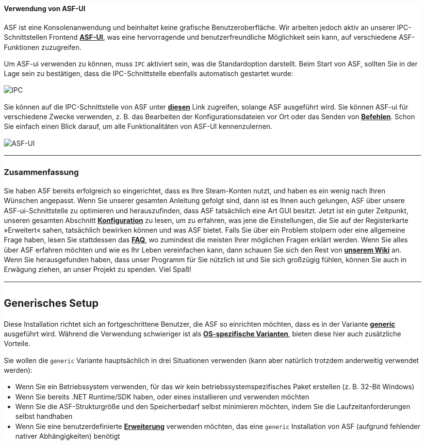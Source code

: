 
#### Verwendung von ASF-UI

ASF ist eine Konsolenanwendung und beinhaltet keine grafische Benutzeroberfläche. Wir arbeiten jedoch aktiv an unserer IPC-Schnittstellen Frontend **[ASF-UI](https://github.com/JustArchiNET/ArchiSteamFarm/wiki/IPC-de-DE#asf-ui)**, was eine hervorragende und benutzerfreundliche Möglichkeit sein kann, auf verschiedene ASF-Funktionen zuzugreifen.

Um ASF-ui verwenden zu können, muss `IPC` aktiviert sein, was die Standardoption darstellt. Beim Start von ASF, sollten Sie in der Lage sein zu bestätigen, dass die IPC-Schnittstelle ebenfalls automatisch gestartet wurde:

![IPC](https://i.imgur.com/ZmkO8pk.png)

Sie können auf die IPC-Schnittstelle von ASF unter **[diesen](http://localhost:1242)** Link zugreifen, solange ASF ausgeführt wird. Sie können ASF-ui für verschiedene Zwecke verwenden, z. B. das Bearbeiten der Konfigurationsdateien vor Ort oder das Senden von **[Befehlen](https://github.com/JustArchiNET/ArchiSteamFarm/wiki/Commands-de-DE)**. Schon Sie einfach einen Blick darauf, um alle Funktionalitäten von ASF-UI kennenzulernen.

![ASF-UI](https://raw.githubusercontent.com/JustArchiNET/ASF-ui/main/.github/previews/bots.png)

---

### Zusammenfassung

Sie haben ASF bereits erfolgreich so eingerichtet, dass es Ihre Steam-Konten nutzt, und haben es ein wenig nach Ihren Wünschen angepasst. Wenn Sie unserer gesamten Anleitung gefolgt sind, dann ist es Ihnen auch gelungen, ASF über unsere ASF-ui-Schnittstelle zu optimieren und herauszufinden, dass ASF tatsächlich eine Art GUI besitzt. Jetzt ist ein guter Zeitpunkt, unseren gesamten Abschnitt **[Konfiguration](https://github.com/JustArchiNET/ArchiSteamFarm/wiki/Configuration-de-DE)** zu lesen, um zu erfahren, was jene die Einstellungen, die Sie auf der Registerkarte »Erweitert« sahen, tatsächlich bewirken können und was ASF bietet. Falls Sie über ein Problem stolpern oder eine allgemeine Frage haben, lesen Sie stattdessen das **[FAQ](https://github.com/JustArchiNET/ArchiSteamFarm/wiki/FAQ-de-DE)**, wo zumindest die meisten Ihrer möglichen Fragen erklärt werden. Wenn Sie alles über ASF erfahren möchten und wie es Ihr Leben vereinfachen kann, dann schauen Sie sich den Rest von **[unserem Wiki](https://github.com/JustArchiNET/ArchiSteamFarm/wiki/Home-de-DE)** an. Wenn Sie herausgefunden haben, dass unser Programm für Sie nützlich ist und Sie sich großzügig fühlen, können Sie auch in Erwägung ziehen, an unser Projekt zu spenden. Viel Spaß!

---

## Generisches Setup

Diese Installation richtet sich an fortgeschrittene Benutzer, die ASF so einrichten möchten, dass es in der Variante **[generic](https://github.com/JustArchiNET/ArchiSteamFarm/wiki/Compatibility-de-DE#generic)** ausgeführt wird. Während die Verwendung schwieriger ist als **[OS-spezifische Varianten](#betriebssystemspezifische-einrichtung)**, bieten diese hier auch zusätzliche Vorteile.

Sie wollen die `generic` Variante hauptsächlich in drei Situationen verwenden (kann aber natürlich trotzdem anderweitig verwendet werden):
- Wenn Sie ein Betriebssystem verwenden, für das wir kein betriebssystemspezifisches Paket erstellen (z. B. 32-Bit Windows)
- Wenn Sie bereits .NET Runtime/SDK haben, oder eines installieren und verwenden möchten
- Wenn Sie die ASF-Strukturgröße und den Speicherbedarf selbst minimieren möchten, indem Sie die Laufzeitanforderungen selbst handhaben
- Wenn Sie eine benutzerdefinierte **[Erweiterung](https://github.com/JustArchiNET/ArchiSteamFarm/wiki/Plugins-de-DE)** verwenden möchten, das eine `generic` Installation von ASF (aufgrund fehlender nativer Abhängigkeiten) benötigt
